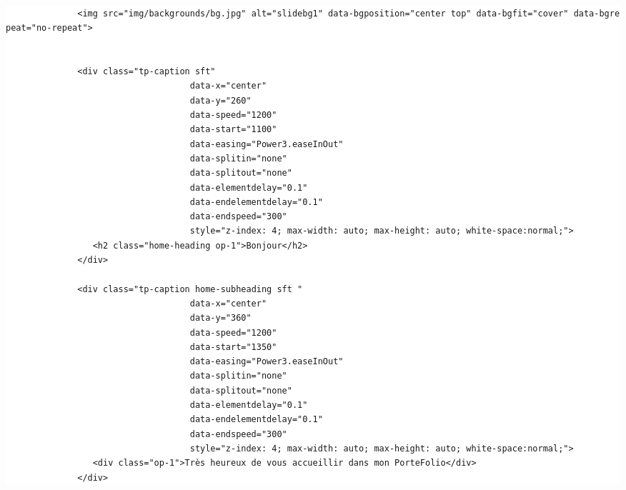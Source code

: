                   <img src="img/backgrounds/bg.jpg" alt="slidebg1" data-bgposition="center top" data-bgfit="cover" data-bgrepeat="no-repeat">
                  
                 
                  <div class="tp-caption sft"
                                        data-x="center"  
                                        data-y="260"
                                        data-speed="1200"
                                        data-start="1100"
                                        data-easing="Power3.easeInOut"
                                        data-splitin="none"
                                        data-splitout="none"
                                        data-elementdelay="0.1"
                                        data-endelementdelay="0.1"
                                        data-endspeed="300"
                                        style="z-index: 4; max-width: auto; max-height: auto; white-space:normal;">
                     <h2 class="home-heading op-1">Bonjour</h2>
                  </div>
                  
                  <div class="tp-caption home-subheading sft "
                                        data-x="center" 
                                        data-y="360" 
                                        data-speed="1200"
                                        data-start="1350"
                                        data-easing="Power3.easeInOut"
                                        data-splitin="none"
                                        data-splitout="none"
                                        data-elementdelay="0.1"
                                        data-endelementdelay="0.1"
                                        data-endspeed="300"
                                        style="z-index: 4; max-width: auto; max-height: auto; white-space:normal;">
                     <div class="op-1">Très heureux de vous accueillir dans mon PorteFolio</div>
                  </div>
                